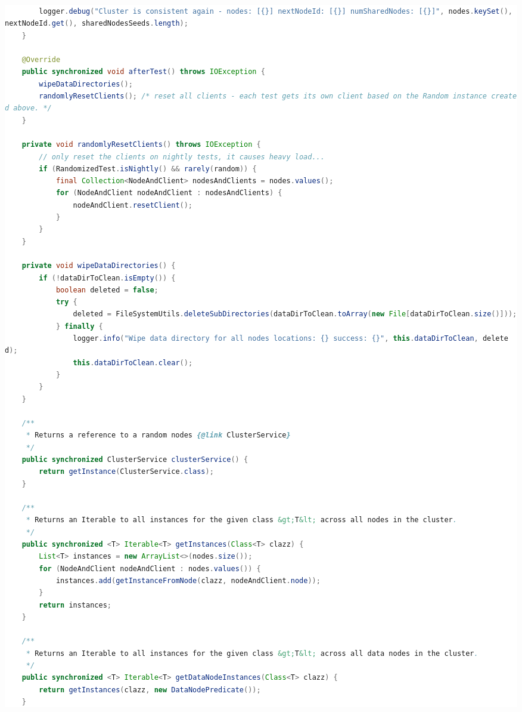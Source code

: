 ```java
        logger.debug("Cluster is consistent again - nodes: [{}] nextNodeId: [{}] numSharedNodes: [{}]", nodes.keySet(), nextNodeId.get(), sharedNodesSeeds.length);
    }

    @Override
    public synchronized void afterTest() throws IOException {
        wipeDataDirectories();
        randomlyResetClients(); /* reset all clients - each test gets its own client based on the Random instance created above. */
    }

    private void randomlyResetClients() throws IOException {
        // only reset the clients on nightly tests, it causes heavy load...
        if (RandomizedTest.isNightly() && rarely(random)) {
            final Collection<NodeAndClient> nodesAndClients = nodes.values();
            for (NodeAndClient nodeAndClient : nodesAndClients) {
                nodeAndClient.resetClient();
            }
        }
    }

    private void wipeDataDirectories() {
        if (!dataDirToClean.isEmpty()) {
            boolean deleted = false;
            try {
                deleted = FileSystemUtils.deleteSubDirectories(dataDirToClean.toArray(new File[dataDirToClean.size()]));
            } finally {
                logger.info("Wipe data directory for all nodes locations: {} success: {}", this.dataDirToClean, deleted);
                this.dataDirToClean.clear();
            }
        }
    }

    /**
     * Returns a reference to a random nodes {@link ClusterService}
     */
    public synchronized ClusterService clusterService() {
        return getInstance(ClusterService.class);
    }

    /**
     * Returns an Iterable to all instances for the given class &gt;T&lt; across all nodes in the cluster.
     */
    public synchronized <T> Iterable<T> getInstances(Class<T> clazz) {
        List<T> instances = new ArrayList<>(nodes.size());
        for (NodeAndClient nodeAndClient : nodes.values()) {
            instances.add(getInstanceFromNode(clazz, nodeAndClient.node));
        }
        return instances;
    }

    /**
     * Returns an Iterable to all instances for the given class &gt;T&lt; across all data nodes in the cluster.
     */
    public synchronized <T> Iterable<T> getDataNodeInstances(Class<T> clazz) {
        return getInstances(clazz, new DataNodePredicate());
    }

```